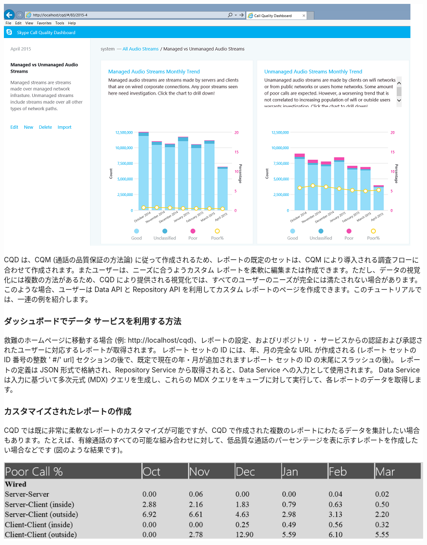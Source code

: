 ![CQD のサンプル レポート](../../media/9e0723f7-f850-4d11-9ecd-7e8e013a8bed.png)

CQD は、CQM (通話の品質保証の方法論) に従って作成されるため、レポートの既定のセットは、CQM により導入される調査フローに合わせて作成されます。またユーザーは、ニーズに合うようカスタム レポートを柔軟に編集または作成できます。ただし、データの視覚化には複数の方法があるため、CQD により提供される視覚化では、すべてのユーザーのニーズが完全には満たされない場合があります。このような場合、ユーザーは Data API と Repository API を利用してカスタム レポートのページを作成できます。このチュートリアルでは、一連の例を紹介します。

### <a name="how-the-dashboard-consumes-the-data-service"></a>ダッシュボードでデータ サービスを利用する方法

救難のホームページに移動する場合 (例: http://localhost/cqd)、レポートの設定、およびリポジトリ ・ サービスからの認証および承認されたユーザーに対応するレポートが取得されます。 レポート セットの ID には、年、月の完全な URL が作成される (レポート セットの ID 番号の整数 ' #/' url] セクションの後で、既定で現在の年・月が追加されますレポート セットの ID の末尾にスラッシュの後)。 レポートの定義は JSON 形式で格納され、Repository Service から取得されると、Data Service への入力として使用されます。 Data Service は入力に基づいて多次元式 (MDX) クエリを生成し、これらの MDX クエリをキューブに対して実行して、各レポートのデータを取得します。 

### <a name="building-customized-reports"></a>カスタマイズされたレポートの作成

CQD では既に非常に柔軟なレポートのカスタマイズが可能ですが、CQD で作成された複数のレポートにわたるデータを集計したい場合もあります。たとえば、有線通話のすべての可能な組み合わせに対して、低品質な通話のパーセンテージを表に示すレポートを作成したい場合などです (図のような結果です)。

![CQD のテーブル](../../media/ef19d535-5da6-44a9-91f6-1ed3f30b96f1.png)
